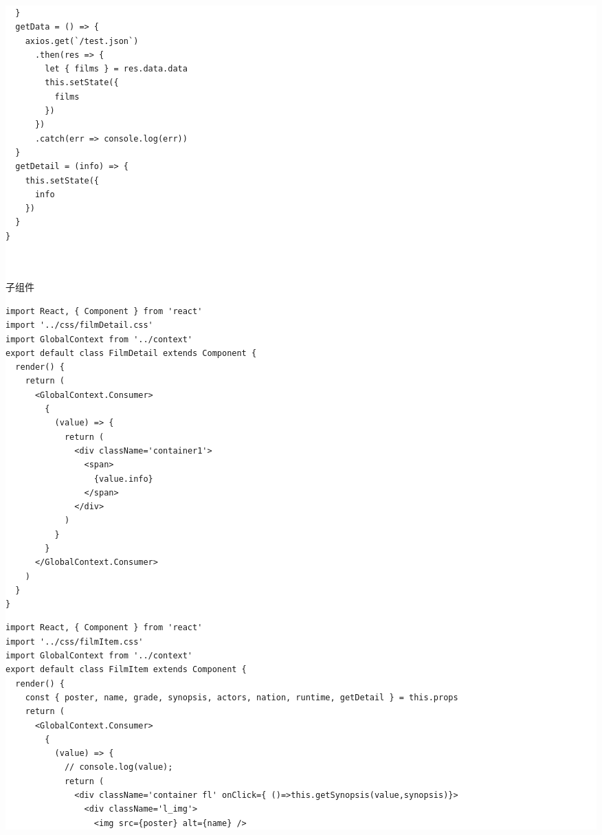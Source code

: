 ```react
  }
  getData = () => {
    axios.get(`/test.json`)
      .then(res => {
        let { films } = res.data.data
        this.setState({
          films
        })
      })
      .catch(err => console.log(err))
  }
  getDetail = (info) => {
    this.setState({
      info
    })
  }
}



```

子组件

```react
import React, { Component } from 'react'
import '../css/filmDetail.css'
import GlobalContext from '../context'
export default class FilmDetail extends Component {
  render() {
    return (
      <GlobalContext.Consumer>
        {
          (value) => {
            return (
              <div className='container1'>
                <span>
                  {value.info}
                </span>
              </div>
            )
          }
        }
      </GlobalContext.Consumer>
    )
  }
}
```

```react
import React, { Component } from 'react'
import '../css/filmItem.css'
import GlobalContext from '../context'
export default class FilmItem extends Component {
  render() {
    const { poster, name, grade, synopsis, actors, nation, runtime, getDetail } = this.props
    return (
      <GlobalContext.Consumer>
        {
          (value) => {
            // console.log(value);
            return (
              <div className='container fl' onClick={ ()=>this.getSynopsis(value,synopsis)}>
                <div className='l_img'>
                  <img src={poster} alt={name} />
```